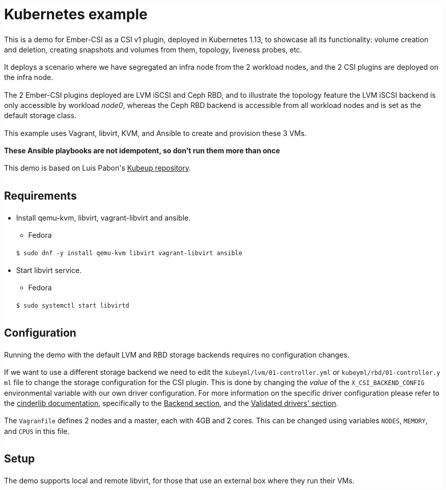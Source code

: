 # Kubernetes example

This is a demo for Ember-CSI as a CSI v1 plugin, deployed in Kubernetes 1.13, to showcase all its functionality: volume creation and deletion, creating snapshots and volumes from them, topology, liveness probes, etc.

It deploys a scenario where we have segregated an infra node from the 2 workload nodes, and the 2 CSI plugins are deployed on the infra node.

The 2 Ember-CSI plugins deployed are LVM iSCSI and Ceph RBD, and to illustrate the topology feature the LVM iSCSI backend is only accessible by workload *node0*, whereas the Ceph RBD backend is accessible from all workload nodes and is set as the default storage class.

This example uses Vagrant, libvirt, KVM, and Ansible to create and provision these 3 VMs.

**These Ansible playbooks are not idempotent, so don't run them more than once**

This demo is based on Luis Pabon's [Kubeup repository](https://github.com/lpabon/kubeup).

## Requirements

* Install qemu-kvm, libvirt, vagrant-libvirt and ansible.

    - Fedora

    ```
    $ sudo dnf -y install qemu-kvm libvirt vagrant-libvirt ansible
    ```

* Start libvirt service.
    - Fedora
    ```
    $ sudo systemctl start libvirtd
    ```


## Configuration

Running the demo with the default LVM and RBD storage backends requires no configuration changes.

If we want to use a different storage backend we need to edit the `kubeyml/lvm/01-controller.yml` or `kubeyml/rbd/01-controller.yml` file to change the storage configuration for the CSI plugin. This is done by changing the *value* of the `X_CSI_BACKEND_CONFIG` environmental variable with our own driver configuration.  For more information on the specific driver configuration please refer to the [cinderlib documentation](https://cinderlib.readthedocs.io), specifically to the [Backend section](https://cinderlib.readthedocs.io/en/latest/topics/backends.html), and the [Validated drivers' section](https://cinderlib.readthedocs.io/en/latest/validated_backends.html).

The `Vagranfile` defines 2 nodes and a master, each with 4GB and 2 cores.  This can be changed using variables `NODES`, `MEMORY`, and `CPUS` in this file.


## Setup

The demo supports local and remote libvirt, for those that use an external box where they run their VMs.

